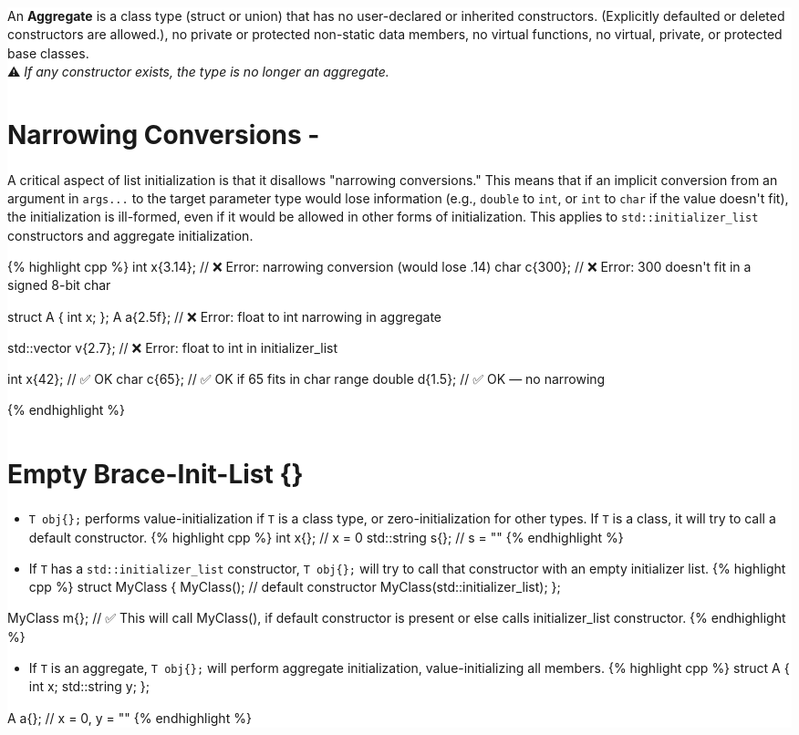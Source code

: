 An **Aggregate** is a class type (struct or union) that has no user-declared or inherited constructors. (Explicitly defaulted or deleted constructors are allowed.), no private or protected non-static data members, no virtual functions, no virtual, private, or protected base classes.  
⚠️ _If any constructor exists, the type is no longer an aggregate._

# Narrowing Conversions -   

A critical aspect of list initialization is that it disallows "narrowing conversions." This means that if an implicit conversion from an argument in `args...` to the target parameter type would lose information (e.g., `double` to `int`, or `int` to `char` if the value doesn't fit), the initialization is ill-formed, even if it would be allowed in other forms of initialization. This applies to `std::initializer_list` constructors and aggregate initialization.

{% highlight cpp %}
int x{3.14};     // ❌ Error: narrowing conversion (would lose .14)
char c{300};     // ❌ Error: 300 doesn't fit in a signed 8-bit char

struct A { int x; };
A a{2.5f};       // ❌ Error: float to int narrowing in aggregate

std::vector<int> v{2.7};  // ❌ Error: float to int in initializer_list

int x{42};          // ✅ OK
char c{65};         // ✅ OK if 65 fits in char range
double d{1.5};      // ✅ OK — no narrowing

{% endhighlight %}

# Empty Brace-Init-List {}  

* `T obj{};` performs value-initialization if `T` is a class type, or zero-initialization for other types. If `T` is a class, it will try to call a default constructor.
{% highlight cpp %}
int x{};       // x = 0
std::string s{};  // s = ""
{% endhighlight %}

* If `T` has a `std::initializer_list` constructor, `T obj{};` will try to call that constructor with an empty initializer list.
{% highlight cpp %}
struct MyClass {
    MyClass();  // default constructor
    MyClass(std::initializer_list<int>);
};

MyClass m{};  // ✅ This will call MyClass(), if default constructor is present or else calls initializer_list constructor.
{% endhighlight %}

* If `T` is an aggregate, `T obj{};` will perform aggregate initialization, value-initializing all members.
{% highlight cpp %}
struct A {
    int x;
    std::string y;
};

A a{}; // x = 0, y = ""
{% endhighlight %}

